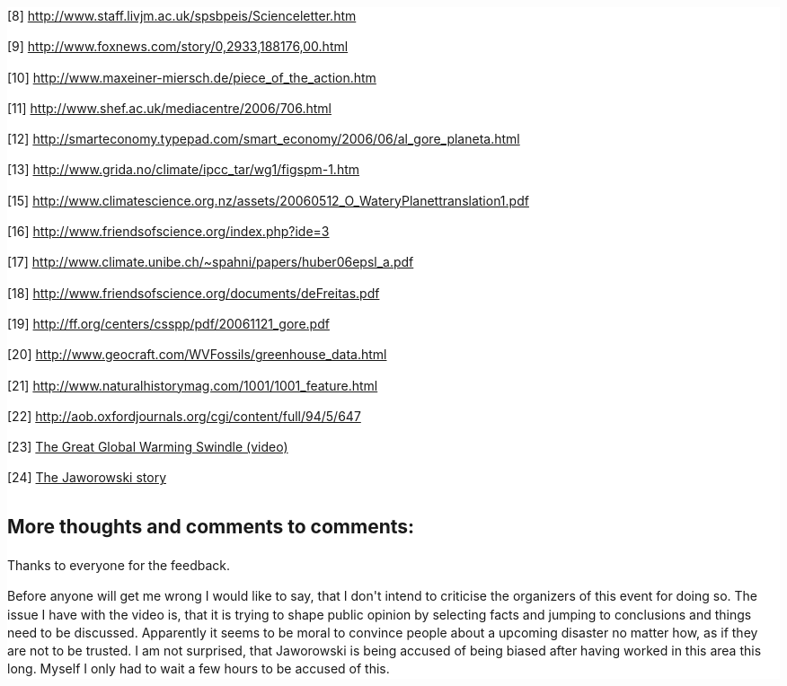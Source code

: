 \[8\] <a href="http://www.staff.livjm.ac.uk/spsbpeis/Scienceletter.htm">http://www.staff.livjm.ac.uk/spsbpeis/Scienceletter.htm</a>

\[9\] <a href="http://www.foxnews.com/story/0,2933,188176,00.html">http://www.foxnews.com/story/0,2933,188176,00.html</a>

\[10\] <a href="http://www.maxeiner-miersch.de/piece_of_the_action.htm">http://www.maxeiner-miersch.de/piece_of_the_action.htm</a>

\[11\] <a href="http://www.shef.ac.uk/mediacentre/2006/706.html">http://www.shef.ac.uk/mediacentre/2006/706.html</a>

\[12\] <a href="http://smarteconomy.typepad.com/smart_economy/2006/06/al_gore_planeta.html">http://smarteconomy.typepad.com/smart_economy/2006/06/al_gore_planeta.html</a>

\[13\] <a href="http://www.grida.no/climate/ipcc_tar/wg1/figspm-1.htm">http://www.grida.no/climate/ipcc_tar/wg1/figspm-1.htm</a>

\[15\] <a href="http://www.climatescience.org.nz/assets/20060512_O_WateryPlanettranslation1.pdf">http://www.climatescience.org.nz/assets/20060512_O_WateryPlanettranslation1.pdf</a>

\[16\] <a href="http://www.friendsofscience.org/index.php?ide=3">http://www.friendsofscience.org/index.php?ide=3</a>

\[17\] <a href="http://www.climate.unibe.ch/~spahni/papers/huber06epsl_a.pdf">http://www.climate.unibe.ch/~spahni/papers/huber06epsl_a.pdf </a>

\[18\] <a href="http://www.friendsofscience.org/documents/deFreitas.pdf">http://www.friendsofscience.org/documents/deFreitas.pdf</a>

\[19\] <a href="http://ff.org/centers/csspp/pdf/20061121_gore.pdf">http://ff.org/centers/csspp/pdf/20061121_gore.pdf</a>

\[20\] <a href="http://www.geocraft.com/WVFossils/greenhouse_data.html">http://www.geocraft.com/WVFossils/greenhouse_data.html</a>

\[21\] <a href="http://www.naturalhistorymag.com/1001/1001_feature.html">http://www.naturalhistorymag.com/1001/1001_feature.html</a>

\[22\] <a href="http://aob.oxfordjournals.org/cgi/content/full/94/5/647">http://aob.oxfordjournals.org/cgi/content/full/94/5/647</a>

\[23\] <a href="http://video.google.co.uk/videoplay?docid=-4520665474899458831">The Great Global Warming Swindle (video)</a>

\[24\] <a href="http://www.canada.com/nationalpost/news/story.html?id=25526754-e53a-4899-84af-5d9089a5dcb6">The Jaworowski story</a>


<h2> More thoughts and comments to comments: </h2>

Thanks to everyone for the feedback.

Before anyone will get me wrong I would like to say, that I don't intend to criticise the organizers of this event for doing so. The issue I have with the video is, that it is trying to shape public opinion by selecting facts and jumping to conclusions and things need to be discussed. Apparently it seems to be moral to convince people about a upcoming disaster no matter how, as if they are not to be trusted. I am not surprised, that Jaworowski is being accused of being biased after having worked in this area this long. Myself I only had to wait a few hours to be accused of this.


[An Inconvenient Truth]: http://www.climatecrisis.net/
[JohnDaly]: http://www.john-daly.com/
[satellite measurements]: http://en.wikipedia.org/wiki/Image:Satellite_Temperatures.png
[GoreBBC]: http://news.bbc.co.uk/1/hi/business/6096084.stm